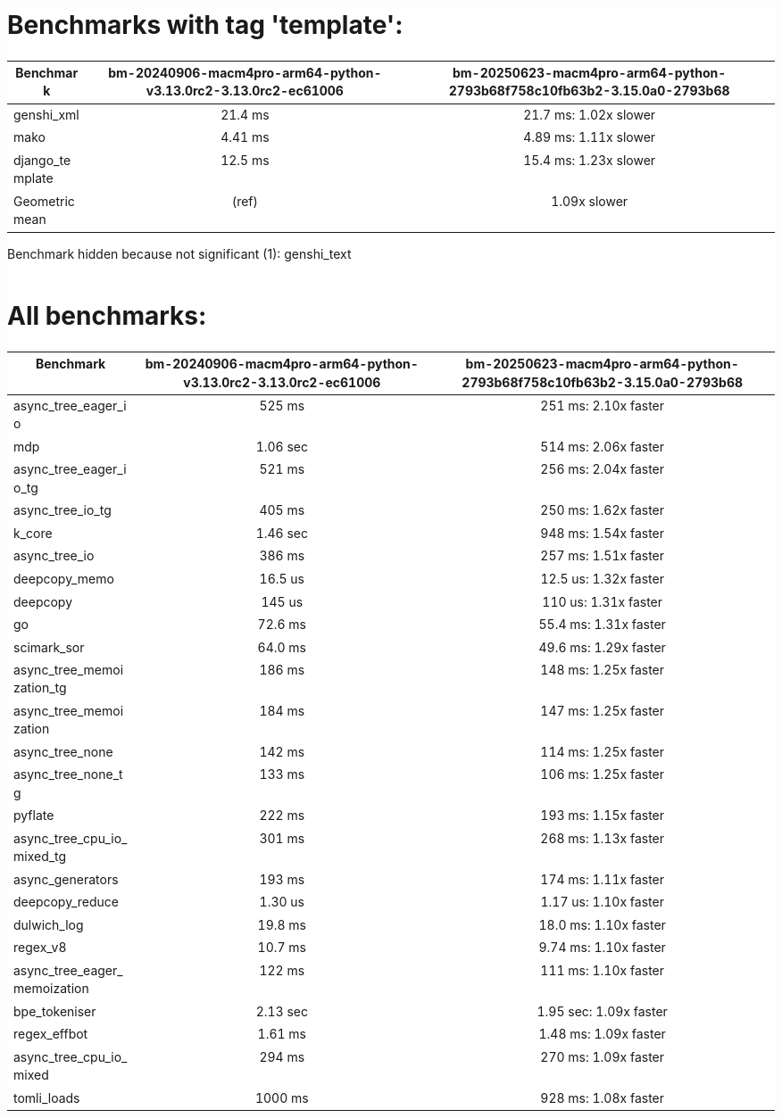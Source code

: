 Benchmarks with tag 'template':
===============================

| Benchmark       | bm-20240906-macm4pro-arm64-python-v3.13.0rc2-3.13.0rc2-ec61006 | bm-20250623-macm4pro-arm64-python-2793b68f758c10fb63b2-3.15.0a0-2793b68 |
|-----------------|:--------------------------------------------------------------:|:-----------------------------------------------------------------------:|
| genshi_xml      | 21.4 ms                                                        | 21.7 ms: 1.02x slower                                                   |
| mako            | 4.41 ms                                                        | 4.89 ms: 1.11x slower                                                   |
| django_template | 12.5 ms                                                        | 15.4 ms: 1.23x slower                                                   |
| Geometric mean  | (ref)                                                          | 1.09x slower                                                            |

Benchmark hidden because not significant (1): genshi_text

All benchmarks:
===============

| Benchmark                        | bm-20240906-macm4pro-arm64-python-v3.13.0rc2-3.13.0rc2-ec61006 | bm-20250623-macm4pro-arm64-python-2793b68f758c10fb63b2-3.15.0a0-2793b68 |
|----------------------------------|:--------------------------------------------------------------:|:-----------------------------------------------------------------------:|
| async_tree_eager_io              | 525 ms                                                         | 251 ms: 2.10x faster                                                    |
| mdp                              | 1.06 sec                                                       | 514 ms: 2.06x faster                                                    |
| async_tree_eager_io_tg           | 521 ms                                                         | 256 ms: 2.04x faster                                                    |
| async_tree_io_tg                 | 405 ms                                                         | 250 ms: 1.62x faster                                                    |
| k_core                           | 1.46 sec                                                       | 948 ms: 1.54x faster                                                    |
| async_tree_io                    | 386 ms                                                         | 257 ms: 1.51x faster                                                    |
| deepcopy_memo                    | 16.5 us                                                        | 12.5 us: 1.32x faster                                                   |
| deepcopy                         | 145 us                                                         | 110 us: 1.31x faster                                                    |
| go                               | 72.6 ms                                                        | 55.4 ms: 1.31x faster                                                   |
| scimark_sor                      | 64.0 ms                                                        | 49.6 ms: 1.29x faster                                                   |
| async_tree_memoization_tg        | 186 ms                                                         | 148 ms: 1.25x faster                                                    |
| async_tree_memoization           | 184 ms                                                         | 147 ms: 1.25x faster                                                    |
| async_tree_none                  | 142 ms                                                         | 114 ms: 1.25x faster                                                    |
| async_tree_none_tg               | 133 ms                                                         | 106 ms: 1.25x faster                                                    |
| pyflate                          | 222 ms                                                         | 193 ms: 1.15x faster                                                    |
| async_tree_cpu_io_mixed_tg       | 301 ms                                                         | 268 ms: 1.13x faster                                                    |
| async_generators                 | 193 ms                                                         | 174 ms: 1.11x faster                                                    |
| deepcopy_reduce                  | 1.30 us                                                        | 1.17 us: 1.10x faster                                                   |
| dulwich_log                      | 19.8 ms                                                        | 18.0 ms: 1.10x faster                                                   |
| regex_v8                         | 10.7 ms                                                        | 9.74 ms: 1.10x faster                                                   |
| async_tree_eager_memoization     | 122 ms                                                         | 111 ms: 1.10x faster                                                    |
| bpe_tokeniser                    | 2.13 sec                                                       | 1.95 sec: 1.09x faster                                                  |
| regex_effbot                     | 1.61 ms                                                        | 1.48 ms: 1.09x faster                                                   |
| async_tree_cpu_io_mixed          | 294 ms                                                         | 270 ms: 1.09x faster                                                    |
| tomli_loads                      | 1000 ms                                                        | 928 ms: 1.08x faster                                                    |
